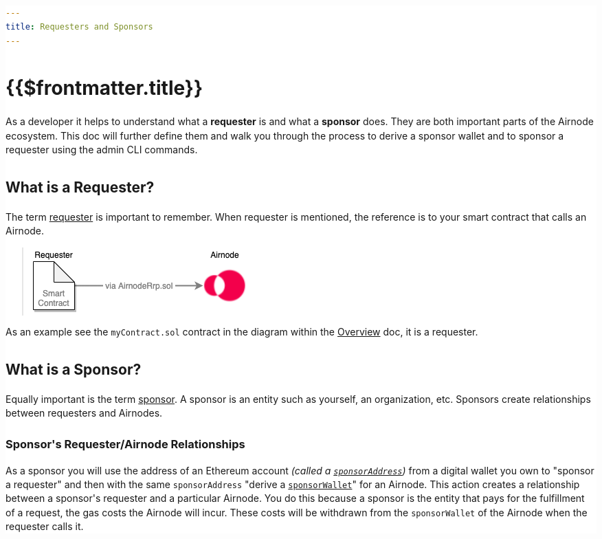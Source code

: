 ```yaml
---
title: Requesters and Sponsors
---
```


# {{$frontmatter.title}}

<VersionWarning/>
<TocHeader />
<TOC class="table-of-contents" :include-level="[2,3]" />

As a developer it helps to understand what a **requester** is and what a
**sponsor** does. They are both important parts of the Airnode ecosystem. This
doc will further define them and walk you through the process to derive a
sponsor wallet and to sponsor a requester using the admin CLI commands.

## What is a Requester?

The term [requester](../concepts/requester.md) is important to remember. When
requester is mentioned, the reference is to your smart contract that calls an
Airnode.

> ![image](../assets/images/requesters-sponsors-1.png)

As an example see the `myContract.sol` contract in the diagram within the
[Overview](./) doc, it is a requester.

## What is a Sponsor?

Equally important is the term [sponsor](../concepts/sponsor.md). A sponsor is an
entity such as yourself, an organization, etc. Sponsors create relationships
between requesters and Airnodes.

### Sponsor's Requester/Airnode Relationships

As a sponsor you will use the address of an Ethereum account _(called a
[`sponsorAddress`](../concepts/sponsor.md#sponsoraddress))_ from a digital
wallet you own to "sponsor a requester" and then with the same `sponsorAddress`
"derive a [`sponsorWallet`](../concepts/sponsor.md#sponsorwallet)" for an
Airnode. This action creates a relationship between a sponsor's requester and a
particular Airnode. You do this because a sponsor is the entity that pays for
the fulfillment of a request, the gas costs the Airnode will incur. These costs
will be withdrawn from the `sponsorWallet` of the Airnode when the requester
calls it.
